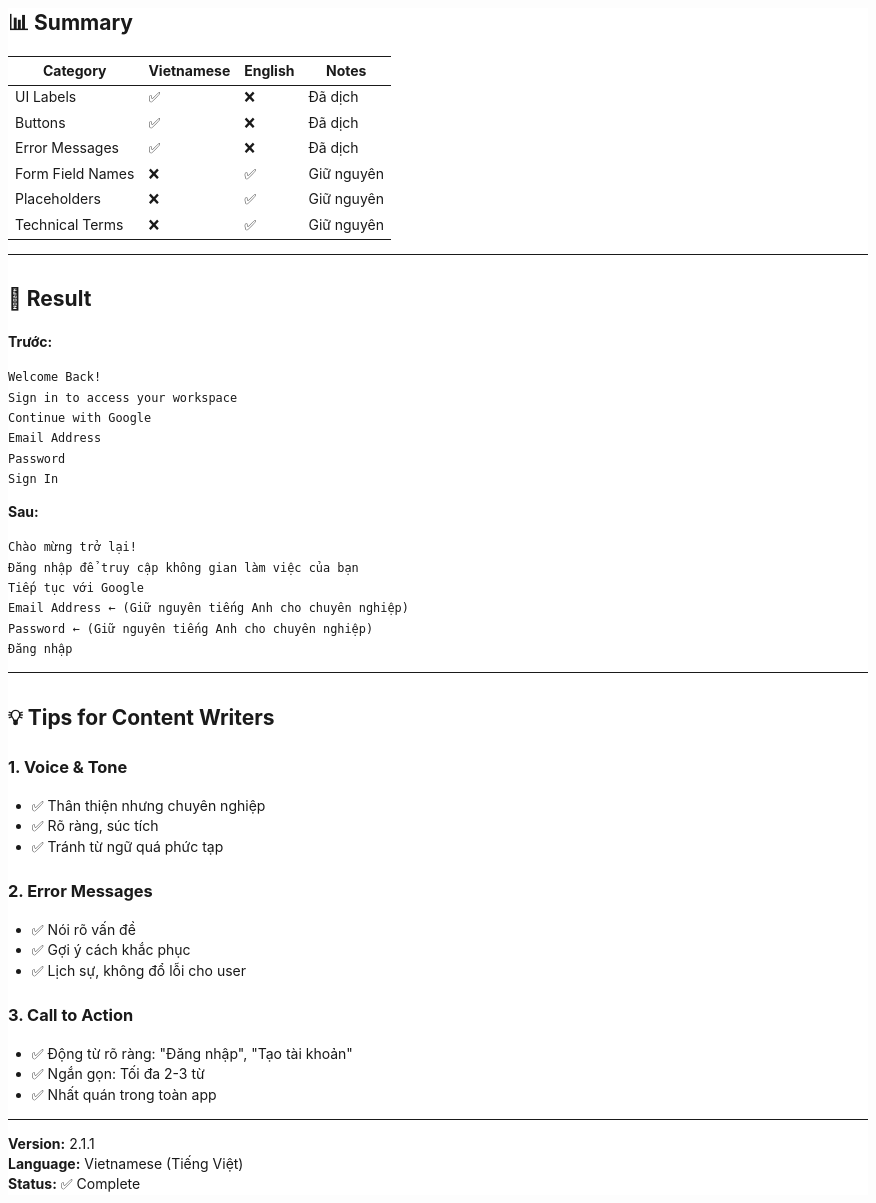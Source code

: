 
## 📊 Summary

| Category | Vietnamese | English | Notes |
|----------|-----------|---------|-------|
| UI Labels | ✅ | ❌ | Đã dịch |
| Buttons | ✅ | ❌ | Đã dịch |
| Error Messages | ✅ | ❌ | Đã dịch |
| Form Field Names | ❌ | ✅ | Giữ nguyên |
| Placeholders | ❌ | ✅ | Giữ nguyên |
| Technical Terms | ❌ | ✅ | Giữ nguyên |

---

## 🎉 Result

**Trước:**
```
Welcome Back!
Sign in to access your workspace
Continue with Google
Email Address
Password
Sign In
```

**Sau:**
```
Chào mừng trở lại!
Đăng nhập để truy cập không gian làm việc của bạn
Tiếp tục với Google
Email Address ← (Giữ nguyên tiếng Anh cho chuyên nghiệp)
Password ← (Giữ nguyên tiếng Anh cho chuyên nghiệp)
Đăng nhập
```

---

## 💡 Tips for Content Writers

### 1. **Voice & Tone**
- ✅ Thân thiện nhưng chuyên nghiệp
- ✅ Rõ ràng, súc tích
- ✅ Tránh từ ngữ quá phức tạp

### 2. **Error Messages**
- ✅ Nói rõ vấn đề
- ✅ Gợi ý cách khắc phục
- ✅ Lịch sự, không đổ lỗi cho user

### 3. **Call to Action**
- ✅ Động từ rõ ràng: "Đăng nhập", "Tạo tài khoản"
- ✅ Ngắn gọn: Tối đa 2-3 từ
- ✅ Nhất quán trong toàn app

---

**Version:** 2.1.1  
**Language:** Vietnamese (Tiếng Việt)  
**Status:** ✅ Complete
